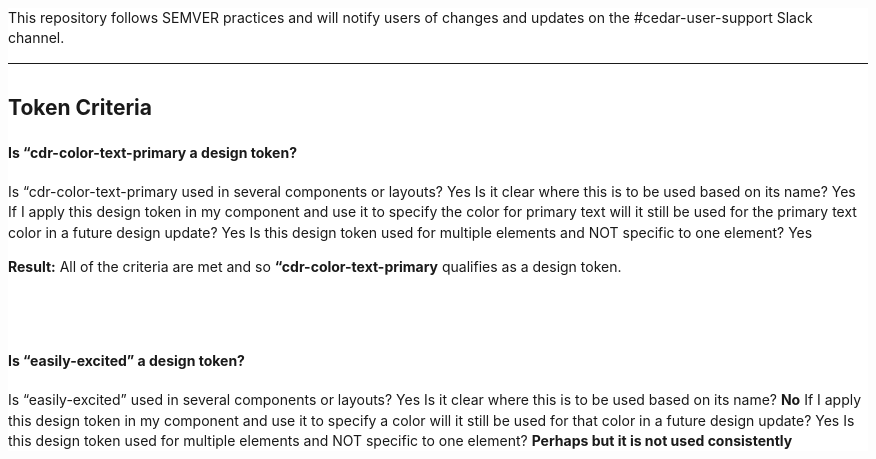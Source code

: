 This repository follows SEMVER practices and will notify users of changes and updates on the #cedar-user-support Slack channel.

<hr/>

## Token Criteria
#### Is **“cdr-color-text-primary** a design token?
<cdr-table>
  <tbody>
    <tr>
      <td>Is “cdr-color-text-primary used in several components or layouts?</td>
      <td>Yes </td>
    </tr>
    <tr>
      <td>Is it clear where this is to be used based on its name? </td>
      <td>Yes </td>
    <tr>
      <td>If I apply this design token in my component and use it to specify the color for primary text will it still be used for the primary text color in a future design update? </td>
      <td>Yes </td>
    </tr>
    <tr>
      <td>Is this design token used for multiple elements and NOT specific to one element? </td>
      <td>Yes </td>
    </tr>
  </tbody>
</cdr-table>

**Result:** All of the criteria are met and so **“cdr-color-text-primary** qualifies as a design token.

<br>

<br>

#### Is **“easily-excited”** a design token?
<cdr-table>
  <tbody>
    <tr>
      <td>Is “easily-excited” used in several components or layouts? </td>
      <td>Yes </td>
    </tr>
    <tr>
      <td>Is it clear where this is to be used based on its name? </td>
      <td><b>No</b></td>
    </tr>
    <tr>
      <td>If I apply this design token in my component and use it to specify a color will it still be used for that color in a future design update? </td>
      <td>Yes </td>
    </tr>
    <tr>
      <td>Is this design token used for multiple elements and NOT specific to one element? </td>
      <td><b>Perhaps but it is not used consistently</b></td>
    </tr>
  </tbody>
</cdr-table>
